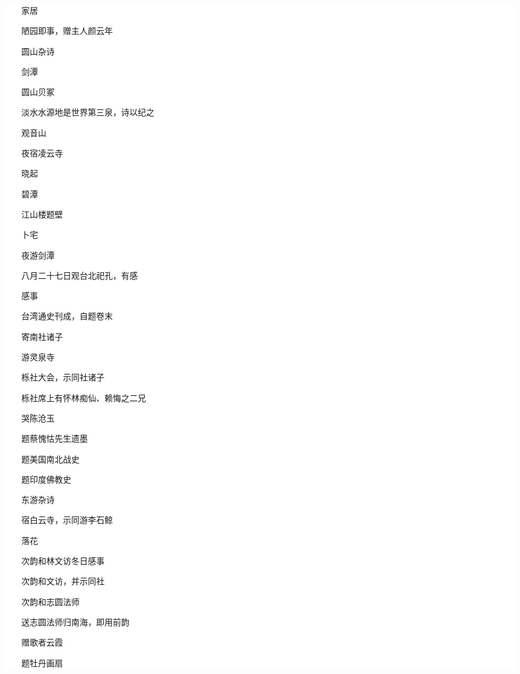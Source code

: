 　　家居

　　陋园即事，赠主人颜云年

　　圆山杂诗

　　剑潭

　　圆山贝冢

　　淡水水源地是世界第三泉，诗以纪之

　　观音山

　　夜宿凌云寺

　　晓起

　　碧潭

　　江山楼题壁

　　卜宅

　　夜游剑潭

　　八月二十七日观台北祀孔，有感

　　感事

　　台湾通史刊成，自题卷末

　　寄南社诸子

　　游灵泉寺

　　栎社大会，示同社诸子

　　栎社席上有怀林痴仙、赖悔之二兄

　　哭陈沧玉

　　题蔡愧怙先生遗墨

　　题美国南北战史

　　题印度佛教史

　　东游杂诗

　　宿白云寺，示同游李石鲸

　　落花

　　次韵和林文访冬日感事

　　次韵和文访，并示同社

　　次韵和志圆法师

　　送志圆法师归南海，即用前韵

　　赠歌者云霞

　　题牡丹画扇
